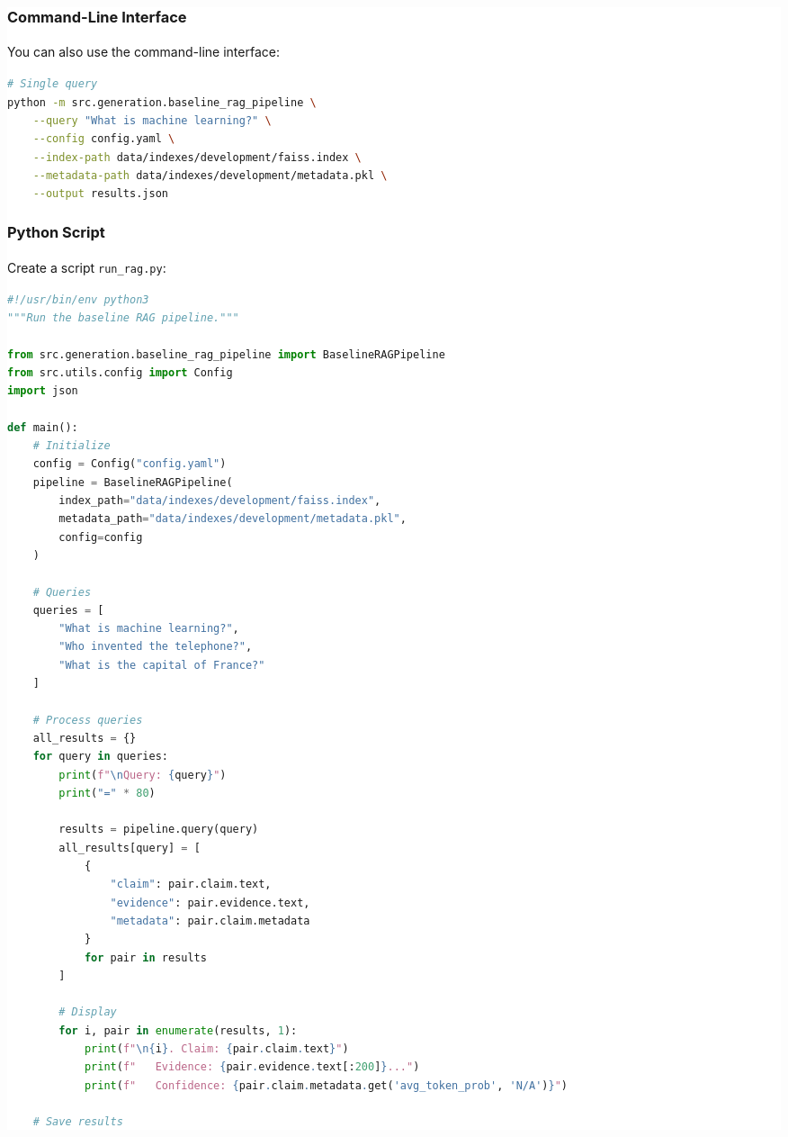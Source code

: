 ### Command-Line Interface

You can also use the command-line interface:

```bash
# Single query
python -m src.generation.baseline_rag_pipeline \
    --query "What is machine learning?" \
    --config config.yaml \
    --index-path data/indexes/development/faiss.index \
    --metadata-path data/indexes/development/metadata.pkl \
    --output results.json
```

### Python Script

Create a script `run_rag.py`:

```python
#!/usr/bin/env python3
"""Run the baseline RAG pipeline."""

from src.generation.baseline_rag_pipeline import BaselineRAGPipeline
from src.utils.config import Config
import json

def main():
    # Initialize
    config = Config("config.yaml")
    pipeline = BaselineRAGPipeline(
        index_path="data/indexes/development/faiss.index",
        metadata_path="data/indexes/development/metadata.pkl",
        config=config
    )
    
    # Queries
    queries = [
        "What is machine learning?",
        "Who invented the telephone?",
        "What is the capital of France?"
    ]
    
    # Process queries
    all_results = {}
    for query in queries:
        print(f"\nQuery: {query}")
        print("=" * 80)
        
        results = pipeline.query(query)
        all_results[query] = [
            {
                "claim": pair.claim.text,
                "evidence": pair.evidence.text,
                "metadata": pair.claim.metadata
            }
            for pair in results
        ]
        
        # Display
        for i, pair in enumerate(results, 1):
            print(f"\n{i}. Claim: {pair.claim.text}")
            print(f"   Evidence: {pair.evidence.text[:200]}...")
            print(f"   Confidence: {pair.claim.metadata.get('avg_token_prob', 'N/A')}")
    
    # Save results
```